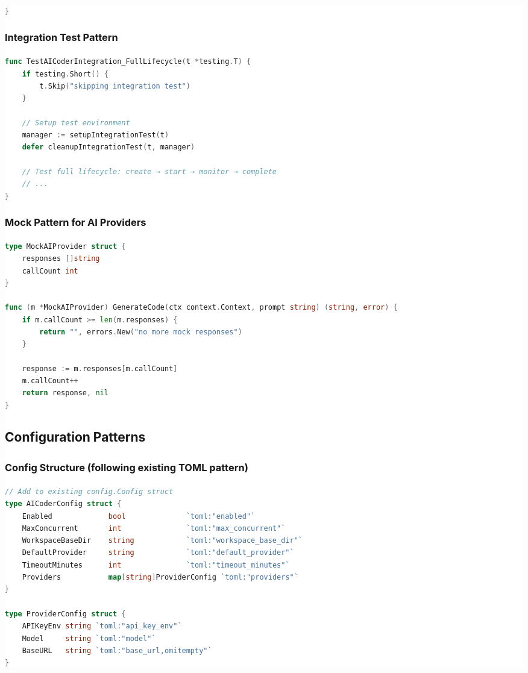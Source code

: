 ```go
}
```

### Integration Test Pattern
```go
func TestAICoderIntegration_FullLifecycle(t *testing.T) {
    if testing.Short() {
        t.Skip("skipping integration test")
    }
    
    // Setup test environment
    manager := setupIntegrationTest(t)
    defer cleanupIntegrationTest(t, manager)
    
    // Test full lifecycle: create → start → monitor → complete
    // ...
}
```

### Mock Pattern for AI Providers
```go
type MockAIProvider struct {
    responses []string
    callCount int
}

func (m *MockAIProvider) GenerateCode(ctx context.Context, prompt string) (string, error) {
    if m.callCount >= len(m.responses) {
        return "", errors.New("no more mock responses")
    }
    
    response := m.responses[m.callCount]
    m.callCount++
    return response, nil
}
```

## Configuration Patterns

### Config Structure (following existing TOML pattern)
```go
// Add to existing config.Config struct
type AICoderConfig struct {
    Enabled             bool              `toml:"enabled"`
    MaxConcurrent       int               `toml:"max_concurrent"`
    WorkspaceBaseDir    string            `toml:"workspace_base_dir"`
    DefaultProvider     string            `toml:"default_provider"`
    TimeoutMinutes      int               `toml:"timeout_minutes"`
    Providers           map[string]ProviderConfig `toml:"providers"`
}

type ProviderConfig struct {
    APIKeyEnv string `toml:"api_key_env"`
    Model     string `toml:"model"`
    BaseURL   string `toml:"base_url,omitempty"`
}
```
